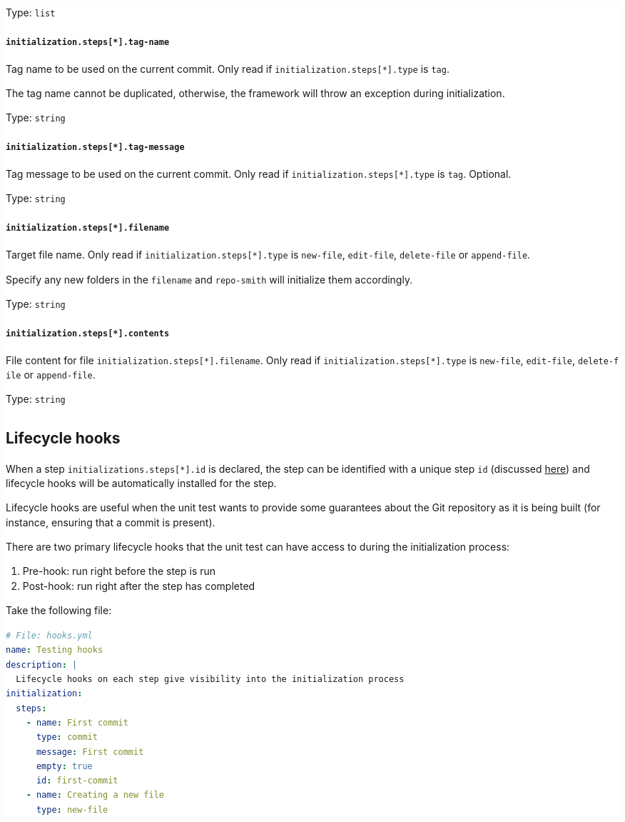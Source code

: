 Type: `list`

#### `initialization.steps[*].tag-name`

Tag name to be used on the current commit. Only read if
`initialization.steps[*].type` is `tag`.

The tag name cannot be duplicated, otherwise, the framework will throw an
exception during initialization.

Type: `string`

#### `initialization.steps[*].tag-message`

Tag message to be used on the current commit. Only read if
`initialization.steps[*].type` is `tag`. Optional.

Type: `string`

#### `initialization.steps[*].filename`

Target file name. Only read if
`initialization.steps[*].type` is `new-file`, `edit-file`, `delete-file` or
`append-file`.

Specify any new folders in the `filename` and `repo-smith` will initialize them
accordingly.

Type: `string`

#### `initialization.steps[*].contents`

File content for file `initialization.steps[*].filename`. Only read if
`initialization.steps[*].type` is `new-file`, `edit-file`, `delete-file` or
`append-file`.

Type: `string`

## Lifecycle hooks

When a step `initializations.steps[*].id` is declared, the step can be
identified with a unique step `id` (discussed [here](#initializationstepsid))
and lifecycle hooks will be automatically installed for the step.

Lifecycle hooks are useful when the unit test wants to provide some guarantees
about the Git repository as it is being built (for instance, ensuring that a
commit is present).

There are two primary lifecycle hooks that the unit test can have access to
during the initialization process:

1. Pre-hook: run right before the step is run
2. Post-hook: run right after the step has completed

Take the following file:

```yaml
# File: hooks.yml
name: Testing hooks
description: |
  Lifecycle hooks on each step give visibility into the initialization process
initialization:
  steps:
    - name: First commit
      type: commit
      message: First commit
      empty: true
      id: first-commit
    - name: Creating a new file
      type: new-file
```